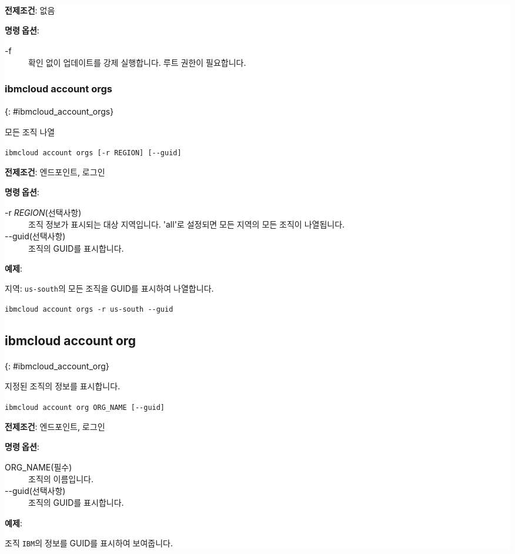 <strong>전제조건</strong>: 없음

<strong>명령 옵션</strong>:
<dl>
  <dt>-f</dt>
  <dd>확인 없이 업데이트를 강제 실행합니다. 루트 권한이 필요합니다.</dd>
</dl>

### ibmcloud account orgs
{: #ibmcloud_account_orgs}

모든 조직 나열

```
ibmcloud account orgs [-r REGION] [--guid]
```

<strong>전제조건</strong>: 엔드포인트, 로그인

<strong>명령 옵션</strong>:
   <dl>
   <dt>-r <i>REGION</i>(선택사항)</dt>
   <dd>조직 정보가 표시되는 대상 지역입니다. 'all'로 설정되면 모든 지역의 모든 조직이 나열됩니다.</dd>
   <dt>--guid(선택사항)</dt>
   <dd>조직의 GUID를 표시합니다.</dd>
   </dl>

<strong>예제</strong>:

지역: `us-south`의 모든 조직을 GUID를 표시하여 나열합니다.

```
ibmcloud account orgs -r us-south --guid
```

## ibmcloud account org
{: #ibmcloud_account_org}

지정된 조직의 정보를 표시합니다.

```
ibmcloud account org ORG_NAME [--guid]
```

<strong>전제조건</strong>: 엔드포인트, 로그인

<strong>명령 옵션</strong>:
   <dl>
   <dt>ORG_NAME(필수)</dt>
   <dd>조직의 이름입니다.</dd>
   <dt>--guid(선택사항)</dt>
   <dd>조직의 GUID를 표시합니다.</dd>
   </dl>

<strong>예제</strong>:

조직 `IBM`의 정보를 GUID를 표시하여 보여줍니다.
